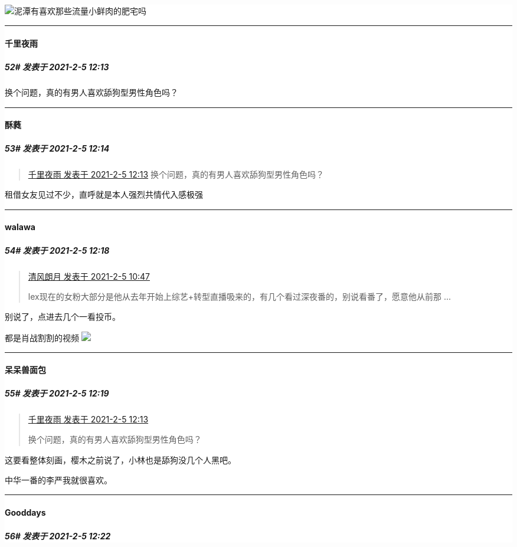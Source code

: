 
<img src="https://static.saraba1st.com/image/smiley/face2017/067.png" referrerpolicy="no-referrer">泥潭有喜欢那些流量小鲜肉的肥宅吗


-----

####  千里夜雨  
##### 52#       发表于 2021-2-5 12:13


换个问题，真的有男人喜欢舔狗型男性角色吗？


-----

####  酥蕤  
##### 53#       发表于 2021-2-5 12:14


<blockquote><a href="httphttps://bbs.saraba1st.com/2b/forum.php?mod=redirect&amp;goto=findpost&amp;pid=50245888&amp;ptid=1986379" target="_blank">千里夜雨 发表于 2021-2-5 12:13</a>
换个问题，真的有男人喜欢舔狗型男性角色吗？</blockquote>
租借女友见过不少，直呼就是本人强烈共情代入感极强


-----

####  walawa  
##### 54#       发表于 2021-2-5 12:18


<blockquote><a href="httphttps://bbs.saraba1st.com/2b/forum.php?mod=redirect&amp;goto=findpost&amp;pid=50244932&amp;ptid=1986379" target="_blank">清风朗月 发表于 2021-2-5 10:47</a>

lex现在的女粉大部分是他从去年开始上综艺+转型直播吸来的，有几个看过深夜番的，别说看番了，愿意他从前那 ...</blockquote>
别说了，点进去几个一看投币。

都是肖战割割的视频 <img src="https://static.saraba1st.com/image/smiley/face2017/067.png" referrerpolicy="no-referrer">


-----

####  呆呆兽面包  
##### 55#       发表于 2021-2-5 12:19


<blockquote><a href="httphttps://bbs.saraba1st.com/2b/forum.php?mod=redirect&amp;goto=findpost&amp;pid=50245888&amp;ptid=1986379" target="_blank">千里夜雨 发表于 2021-2-5 12:13</a>

换个问题，真的有男人喜欢舔狗型男性角色吗？</blockquote>
这要看整体刻画，樱木之前说了，小林也是舔狗没几个人黑吧。


中华一番的李严我就很喜欢。


-----

####  Gooddays  
##### 56#       发表于 2021-2-5 12:22
